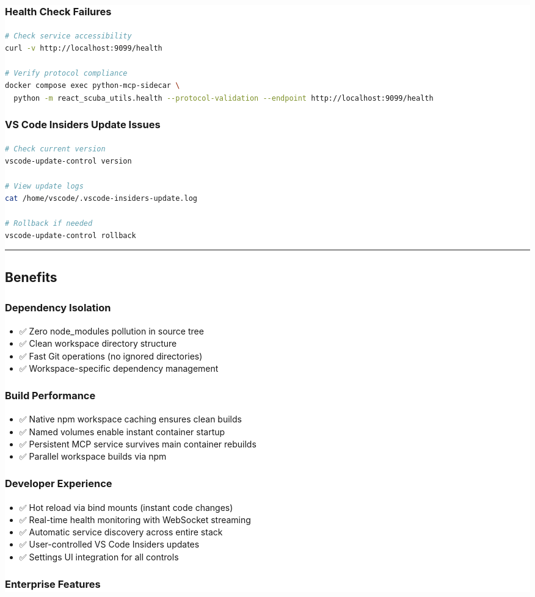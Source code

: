 ### Health Check Failures

```bash
# Check service accessibility
curl -v http://localhost:9099/health

# Verify protocol compliance
docker compose exec python-mcp-sidecar \
  python -m react_scuba_utils.health --protocol-validation --endpoint http://localhost:9099/health
```

### VS Code Insiders Update Issues

```bash
# Check current version
vscode-update-control version

# View update logs
cat /home/vscode/.vscode-insiders-update.log

# Rollback if needed
vscode-update-control rollback
```

---

## Benefits

### Dependency Isolation

- ✅ Zero node_modules pollution in source tree
- ✅ Clean workspace directory structure
- ✅ Fast Git operations (no ignored directories)
- ✅ Workspace-specific dependency management

### Build Performance

- ✅ Native npm workspace caching ensures clean builds
- ✅ Named volumes enable instant container startup
- ✅ Persistent MCP service survives main container rebuilds
- ✅ Parallel workspace builds via npm

### Developer Experience

- ✅ Hot reload via bind mounts (instant code changes)
- ✅ Real-time health monitoring with WebSocket streaming
- ✅ Automatic service discovery across entire stack
- ✅ User-controlled VS Code Insiders updates
- ✅ Settings UI integration for all controls

### Enterprise Features
